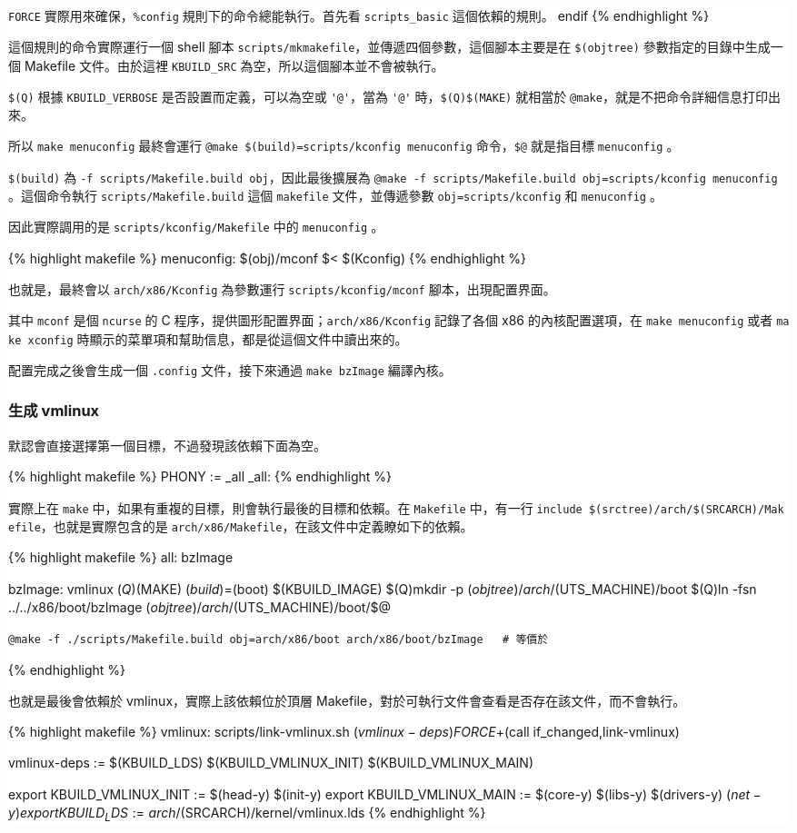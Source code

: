 ```FORCE``` 實際用來確保，```%config``` 規則下的命令總能執行。首先看 ```scripts_basic``` 這個依賴的規則。
endif
{% endhighlight %}

這個規則的命令實際運行一個 shell 腳本 ```scripts/mkmakefile```，並傳遞四個參數，這個腳本主要是在 ```$(objtree)``` 參數指定的目錄中生成一個 Makefile 文件。由於這裡 ```KBUILD_SRC``` 為空，所以這個腳本並不會被執行。

```$(Q)``` 根據 ```KBUILD_VERBOSE``` 是否設置而定義，可以為空或 ```'@'```，當為 ```'@'``` 時，```$(Q)$(MAKE)``` 就相當於 ```@make```，就是不把命令詳細信息打印出來。

所以 ```make menuconfig``` 最終會運行 ```@make $(build)=scripts/kconfig menuconfig``` 命令，```$@``` 就是指目標 ```menuconfig``` 。

```$(build)``` 為 ```-f scripts/Makefile.build obj```，因此最後擴展為 ```@make -f scripts/Makefile.build obj=scripts/kconfig menuconfig``` 。這個命令執行 ```scripts/Makefile.build``` 這個 ```makefile``` 文件，並傳遞參數 ```obj=scripts/kconfig``` 和 ```menuconfig``` 。

因此實際調用的是 ```scripts/kconfig/Makefile``` 中的 ```menuconfig``` 。

{% highlight makefile %}
menuconfig: $(obj)/mconf
    $< $(Kconfig)
{% endhighlight %}

也就是，最終會以 ```arch/x86/Kconfig``` 為參數運行 ```scripts/kconfig/mconf``` 腳本，出現配置界面。

其中 ```mconf``` 是個 ```ncurse``` 的 C 程序，提供圖形配置界面；```arch/x86/Kconfig``` 記錄了各個 x86 的內核配置選項，在 ```make menuconfig``` 或者 ```make xconfig``` 時顯示的菜單項和幫助信息，都是從這個文件中讀出來的。

配置完成之後會生成一個 ```.config``` 文件，接下來通過 ```make bzImage``` 編譯內核。

### 生成 vmlinux

默認會直接選擇第一個目標，不過發現該依賴下面為空。

{% highlight makefile %}
PHONY := _all
_all:
{% endhighlight %}

實際上在 ```make``` 中，如果有重複的目標，則會執行最後的目標和依賴。在 ```Makefile``` 中，有一行 ```include $(srctree)/arch/$(SRCARCH)/Makefile```，也就是實際包含的是 ```arch/x86/Makefile```，在該文件中定義瞭如下的依賴。

{% highlight makefile %}
all: bzImage

bzImage: vmlinux
    $(Q)$(MAKE) $(build)=$(boot) $(KBUILD_IMAGE)
    $(Q)mkdir -p $(objtree)/arch/$(UTS_MACHINE)/boot
    $(Q)ln -fsn ../../x86/boot/bzImage $(objtree)/arch/$(UTS_MACHINE)/boot/$@

    @make -f ./scripts/Makefile.build obj=arch/x86/boot arch/x86/boot/bzImage   # 等價於
{% endhighlight %}

也就是最後會依賴於 vmlinux，實際上該依賴位於頂層 Makefile，對於可執行文件會查看是否存在該文件，而不會執行。

{% highlight makefile %}
vmlinux: scripts/link-vmlinux.sh $(vmlinux-deps) FORCE
    +$(call if_changed,link-vmlinux)

vmlinux-deps := $(KBUILD_LDS) $(KBUILD_VMLINUX_INIT) $(KBUILD_VMLINUX_MAIN)

export KBUILD_VMLINUX_INIT := $(head-y) $(init-y)
export KBUILD_VMLINUX_MAIN := $(core-y) $(libs-y) $(drivers-y) $(net-y)
export KBUILD_LDS          := arch/$(SRCARCH)/kernel/vmlinux.lds
{% endhighlight %}

```